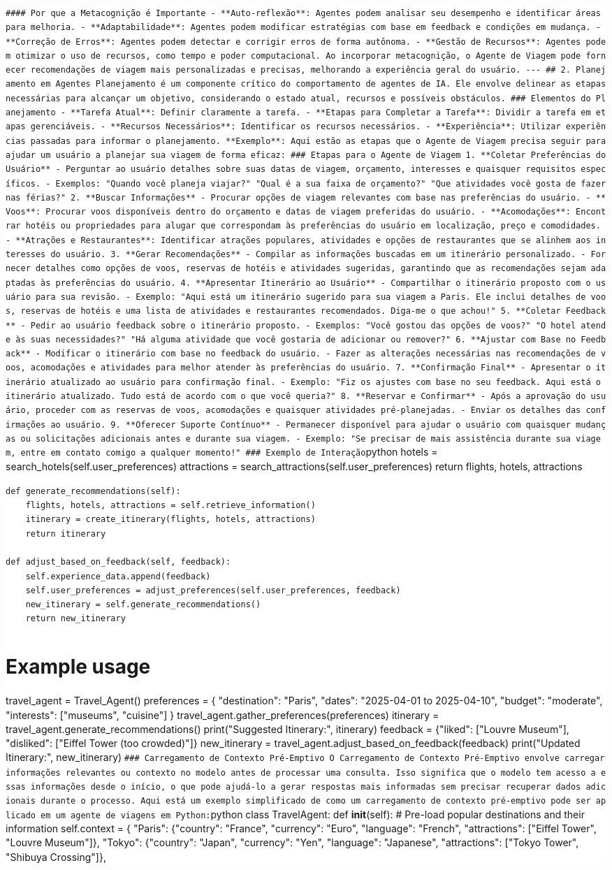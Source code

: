 ``` #### Por que a Metacognição é Importante - **Auto-reflexão**: Agentes podem analisar seu desempenho e identificar áreas para melhoria. - **Adaptabilidade**: Agentes podem modificar estratégias com base em feedback e condições em mudança. - **Correção de Erros**: Agentes podem detectar e corrigir erros de forma autônoma. - **Gestão de Recursos**: Agentes podem otimizar o uso de recursos, como tempo e poder computacional. Ao incorporar metacognição, o Agente de Viagem pode fornecer recomendações de viagem mais personalizadas e precisas, melhorando a experiência geral do usuário. --- ## 2. Planejamento em Agentes Planejamento é um componente crítico do comportamento de agentes de IA. Ele envolve delinear as etapas necessárias para alcançar um objetivo, considerando o estado atual, recursos e possíveis obstáculos. ### Elementos do Planejamento - **Tarefa Atual**: Definir claramente a tarefa. - **Etapas para Completar a Tarefa**: Dividir a tarefa em etapas gerenciáveis. - **Recursos Necessários**: Identificar os recursos necessários. - **Experiência**: Utilizar experiências passadas para informar o planejamento. **Exemplo**: Aqui estão as etapas que o Agente de Viagem precisa seguir para ajudar um usuário a planejar sua viagem de forma eficaz: ### Etapas para o Agente de Viagem 1. **Coletar Preferências do Usuário** - Perguntar ao usuário detalhes sobre suas datas de viagem, orçamento, interesses e quaisquer requisitos específicos. - Exemplos: "Quando você planeja viajar?" "Qual é a sua faixa de orçamento?" "Que atividades você gosta de fazer nas férias?" 2. **Buscar Informações** - Procurar opções de viagem relevantes com base nas preferências do usuário. - **Voos**: Procurar voos disponíveis dentro do orçamento e datas de viagem preferidas do usuário. - **Acomodações**: Encontrar hotéis ou propriedades para alugar que correspondam às preferências do usuário em localização, preço e comodidades. - **Atrações e Restaurantes**: Identificar atrações populares, atividades e opções de restaurantes que se alinhem aos interesses do usuário. 3. **Gerar Recomendações** - Compilar as informações buscadas em um itinerário personalizado. - Fornecer detalhes como opções de voos, reservas de hotéis e atividades sugeridas, garantindo que as recomendações sejam adaptadas às preferências do usuário. 4. **Apresentar Itinerário ao Usuário** - Compartilhar o itinerário proposto com o usuário para sua revisão. - Exemplo: "Aqui está um itinerário sugerido para sua viagem a Paris. Ele inclui detalhes de voos, reservas de hotéis e uma lista de atividades e restaurantes recomendados. Diga-me o que achou!" 5. **Coletar Feedback** - Pedir ao usuário feedback sobre o itinerário proposto. - Exemplos: "Você gostou das opções de voos?" "O hotel atende às suas necessidades?" "Há alguma atividade que você gostaria de adicionar ou remover?" 6. **Ajustar com Base no Feedback** - Modificar o itinerário com base no feedback do usuário. - Fazer as alterações necessárias nas recomendações de voos, acomodações e atividades para melhor atender às preferências do usuário. 7. **Confirmação Final** - Apresentar o itinerário atualizado ao usuário para confirmação final. - Exemplo: "Fiz os ajustes com base no seu feedback. Aqui está o itinerário atualizado. Tudo está de acordo com o que você queria?" 8. **Reservar e Confirmar** - Após a aprovação do usuário, proceder com as reservas de voos, acomodações e quaisquer atividades pré-planejadas. - Enviar os detalhes das confirmações ao usuário. 9. **Oferecer Suporte Contínuo** - Permanecer disponível para ajudar o usuário com quaisquer mudanças ou solicitações adicionais antes e durante sua viagem. - Exemplo: "Se precisar de mais assistência durante sua viagem, entre em contato comigo a qualquer momento!" ### Exemplo de Interação ```python
        hotels = search_hotels(self.user_preferences)
        attractions = search_attractions(self.user_preferences)
        return flights, hotels, attractions

    def generate_recommendations(self):
        flights, hotels, attractions = self.retrieve_information()
        itinerary = create_itinerary(flights, hotels, attractions)
        return itinerary

    def adjust_based_on_feedback(self, feedback):
        self.experience_data.append(feedback)
        self.user_preferences = adjust_preferences(self.user_preferences, feedback)
        new_itinerary = self.generate_recommendations()
        return new_itinerary

# Example usage
travel_agent = Travel_Agent()
preferences = {
    "destination": "Paris",
    "dates": "2025-04-01 to 2025-04-10",
    "budget": "moderate",
    "interests": ["museums", "cuisine"]
}
travel_agent.gather_preferences(preferences)
itinerary = travel_agent.generate_recommendations()
print("Suggested Itinerary:", itinerary)
feedback = {"liked": ["Louvre Museum"], "disliked": ["Eiffel Tower (too crowded)"]}
new_itinerary = travel_agent.adjust_based_on_feedback(feedback)
print("Updated Itinerary:", new_itinerary)
``` ### Carregamento de Contexto Pré-Emptivo O Carregamento de Contexto Pré-Emptivo envolve carregar informações relevantes ou contexto no modelo antes de processar uma consulta. Isso significa que o modelo tem acesso a essas informações desde o início, o que pode ajudá-lo a gerar respostas mais informadas sem precisar recuperar dados adicionais durante o processo. Aqui está um exemplo simplificado de como um carregamento de contexto pré-emptivo pode ser aplicado em um agente de viagens em Python: ```python
class TravelAgent:
    def __init__(self):
        # Pre-load popular destinations and their information
        self.context = {
            "Paris": {"country": "France", "currency": "Euro", "language": "French", "attractions": ["Eiffel Tower", "Louvre Museum"]},
            "Tokyo": {"country": "Japan", "currency": "Yen", "language": "Japanese", "attractions": ["Tokyo Tower", "Shibuya Crossing"]},
```